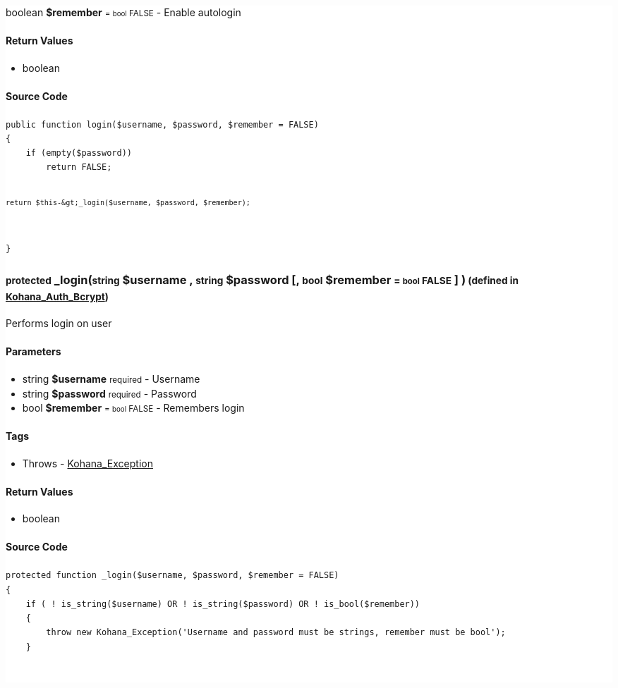  <span class="blue">boolean </span><strong> $remember</strong> <small> = <small>bool</small> FALSE</small> - Enable autologin</li>
</ul>
<h4>Return Values</h4>
<ul class='return'>
<li>
<span class='blue'>boolean</span>  
</li></ul>
<div class="method-source">
<h4>Source Code</h4>
<pre>
<code class="language-php">public function login($username, $password, $remember = FALSE)
{
	if (empty($password))
		return FALSE;

	return $this-&gt;_login($username, $password, $remember);
}</code>
</pre>
</div>
</div>

<div class='method'>
<h3 id="_login"><small>protected</small>  _login(<small>string</small> <span class="param" title="Username">$username</span> , <small>string</small> <span class="param" title="Password">$password</span> [, <small>bool</small> <span class="param" title="Remembers login">$remember</span> <small>= <small>bool</small> FALSE</small> ] )<small> (defined in <a href='/documentation/api/Kohana_Auth_Bcrypt'>Kohana_Auth_Bcrypt</a>)</small></h3>
<div class='description'><p>Performs login on user</p>
</div>
<h4>Parameters</h4>
<ul>
<li>
 <span class="blue">string </span><strong> $username</strong> <small>required</small> - Username</li>
<li>
 <span class="blue">string </span><strong> $password</strong> <small>required</small> - Password</li>
<li>
 <span class="blue">bool </span><strong> $remember</strong> <small> = <small>bool</small> FALSE</small> - Remembers login</li>
</ul>
<h4>Tags</h4>
<ul class='tags'>
<li>Throws - <a href="/index.php/">Kohana_Exception</a></li>
</ul>
<h4>Return Values</h4>
<ul class='return'>
<li>
<span class='blue'>boolean</span>  
</li></ul>
<div class="method-source">
<h4>Source Code</h4>
<pre>
<code class="language-php">protected function _login($username, $password, $remember = FALSE)
{
    if ( ! is_string($username) OR ! is_string($password) OR ! is_bool($remember))
    {
        throw new Kohana_Exception(&#039;Username and password must be strings, remember must be bool&#039;);
    }
